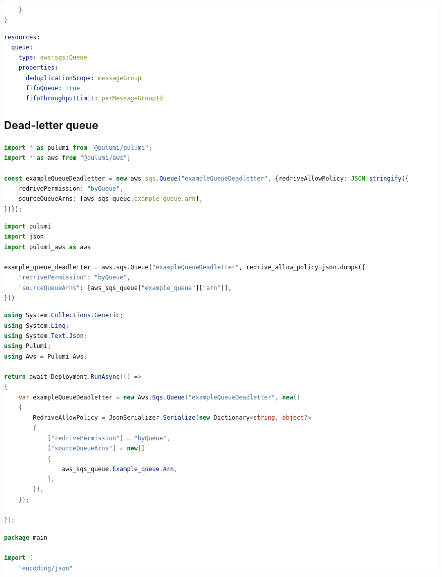```java
    }
}
```
```yaml
resources:
  queue:
    type: aws:sqs:Queue
    properties:
      deduplicationScope: messageGroup
      fifoQueue: true
      fifoThroughputLimit: perMessageGroupId
```

## Dead-letter queue

```typescript
import * as pulumi from "@pulumi/pulumi";
import * as aws from "@pulumi/aws";

const exampleQueueDeadletter = new aws.sqs.Queue("exampleQueueDeadletter", {redriveAllowPolicy: JSON.stringify({
    redrivePermission: "byQueue",
    sourceQueueArns: [aws_sqs_queue.example_queue.arn],
})});
```
```python
import pulumi
import json
import pulumi_aws as aws

example_queue_deadletter = aws.sqs.Queue("exampleQueueDeadletter", redrive_allow_policy=json.dumps({
    "redrivePermission": "byQueue",
    "sourceQueueArns": [aws_sqs_queue["example_queue"]["arn"]],
}))
```
```csharp
using System.Collections.Generic;
using System.Linq;
using System.Text.Json;
using Pulumi;
using Aws = Pulumi.Aws;

return await Deployment.RunAsync(() => 
{
    var exampleQueueDeadletter = new Aws.Sqs.Queue("exampleQueueDeadletter", new()
    {
        RedriveAllowPolicy = JsonSerializer.Serialize(new Dictionary<string, object?>
        {
            ["redrivePermission"] = "byQueue",
            ["sourceQueueArns"] = new[]
            {
                aws_sqs_queue.Example_queue.Arn,
            },
        }),
    });

});
```
```go
package main

import (
	"encoding/json"

```